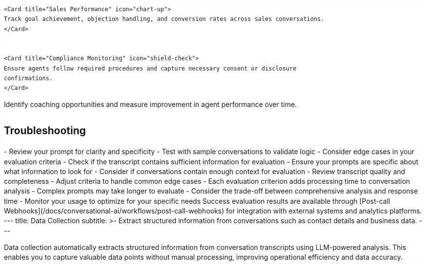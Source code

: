     <Card title="Sales Performance" icon="chart-up">
    Track goal achievement, objection handling, and conversion rates across sales conversations.
    </Card>


    <Card title="Compliance Monitoring" icon="shield-check">
    Ensure agents follow required procedures and capture necessary consent or disclosure
    confirmations.
    </Card>

  <Card title="Training & Development" icon="graduation-cap">
    Identify coaching opportunities and measure improvement in agent performance over time.
  </Card>
</CardGroup>

## Troubleshooting

<AccordionGroup>

  <Accordion title="Evaluation criteria returning unexpected results">
    - Review your prompt for clarity and specificity
    - Test with sample conversations to validate logic
    - Consider edge cases in your evaluation criteria
    - Check if the transcript contains sufficient information for evaluation
  </Accordion>
  <Accordion title="High frequency of 'unknown' results">
    - Ensure your prompts are specific about what information to look for - Consider if conversations
    contain enough context for evaluation - Review transcript quality and completeness - Adjust
    criteria to handle common edge cases
  </Accordion>
  <Accordion title="Performance considerations">
    - Each evaluation criterion adds processing time to conversation analysis
    - Complex prompts may take longer to evaluate
    - Consider the trade-off between comprehensive analysis and response time
    - Monitor your usage to optimize for your specific needs
  </Accordion>
</AccordionGroup>

<Info>
  Success evaluation results are available through [Post-call
  Webhooks](/docs/conversational-ai/workflows/post-call-webhooks) for integration with external
  systems and analytics platforms.
</Info>
---
title: Data Collection
subtitle: >-
  Extract structured information from conversations such as contact details and
  business data.
---

Data collection automatically extracts structured information from conversation transcripts using LLM-powered analysis. This enables you to capture valuable data points without manual processing, improving operational efficiency and data accuracy.
